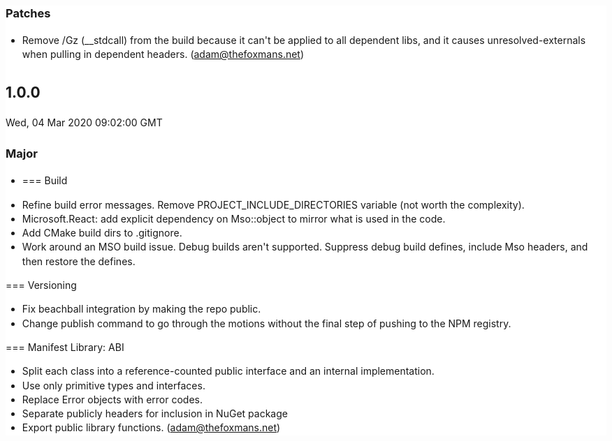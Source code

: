 ### Patches

- Remove /Gz (__stdcall) from the build because it can't be applied to all dependent libs, and it causes unresolved-externals when pulling in dependent headers. (adam@thefoxmans.net)
## 1.0.0
Wed, 04 Mar 2020 09:02:00 GMT

### Major

- === Build
* Refine build error messages. Remove PROJECT_INCLUDE_DIRECTORIES variable (not worth the complexity).
* Microsoft.React: add explicit dependency on Mso::object to mirror what is used in the code.
* Add CMake build dirs to .gitignore.
* Work around an MSO build issue. Debug builds aren't supported. Suppress debug build defines, include Mso headers, and then restore the defines.

=== Versioning
* Fix beachball integration by making the repo public.
* Change publish command to go through the motions without the final step of pushing to the NPM registry.

=== Manifest Library: ABI
* Split each class into a reference-counted public interface and an internal implementation.
* Use only primitive types and interfaces.
* Replace Error objects with error codes.
* Separate publicly headers for inclusion in NuGet package
* Export public library functions. (adam@thefoxmans.net)